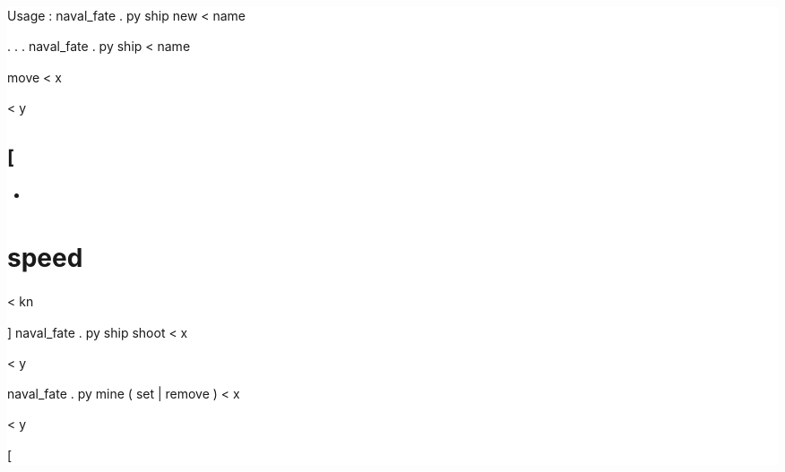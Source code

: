 Usage
:
naval_fate
.
py
ship
new
<
name
>
.
.
.
naval_fate
.
py
ship
<
name
>
move
<
x
>
<
y
>
[
-
-
speed
=
<
kn
>
]
naval_fate
.
py
ship
shoot
<
x
>
<
y
>
naval_fate
.
py
mine
(
set
|
remove
)
<
x
>
<
y
>
[
